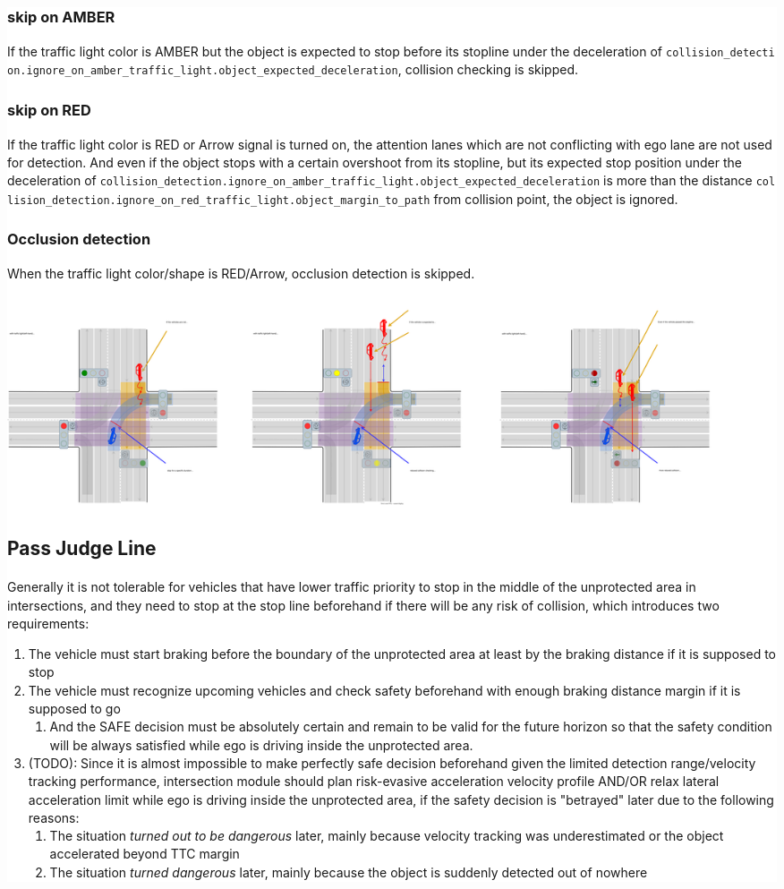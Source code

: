 ### skip on AMBER

If the traffic light color is AMBER but the object is expected to stop before its stopline under the deceleration of `collision_detection.ignore_on_amber_traffic_light.object_expected_deceleration`, collision checking is skipped.

### skip on RED

If the traffic light color is RED or Arrow signal is turned on, the attention lanes which are not conflicting with ego lane are not used for detection. And even if the object stops with a certain overshoot from its stopline, but its expected stop position under the deceleration of `collision_detection.ignore_on_amber_traffic_light.object_expected_deceleration` is more than the distance `collision_detection.ignore_on_red_traffic_light.object_margin_to_path` from collision point, the object is ignored.

### Occlusion detection

When the traffic light color/shape is RED/Arrow, occlusion detection is skipped.

![traffic-light-specific-behavior](./docs/traffic-light-specific-behavior.drawio.svg)

## Pass Judge Line

Generally it is not tolerable for vehicles that have lower traffic priority to stop in the middle of the unprotected area in intersections, and they need to stop at the stop line beforehand if there will be any risk of collision, which introduces two requirements:

1. The vehicle must start braking before the boundary of the unprotected area at least by the braking distance if it is supposed to stop
2. The vehicle must recognize upcoming vehicles and check safety beforehand with enough braking distance margin if it is supposed to go
   1. And the SAFE decision must be absolutely certain and remain to be valid for the future horizon so that the safety condition will be always satisfied while ego is driving inside the unprotected area.
3. (TODO): Since it is almost impossible to make perfectly safe decision beforehand given the limited detection range/velocity tracking performance, intersection module should plan risk-evasive acceleration velocity profile AND/OR relax lateral acceleration limit while ego is driving inside the unprotected area, if the safety decision is "betrayed" later due to the following reasons:
   1. The situation _turned out to be dangerous_ later, mainly because velocity tracking was underestimated or the object accelerated beyond TTC margin
   2. The situation _turned dangerous_ later, mainly because the object is suddenly detected out of nowhere
